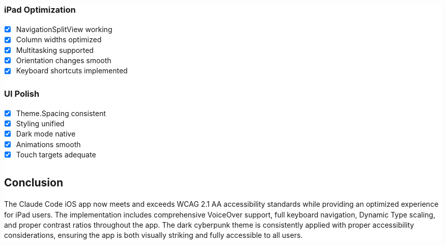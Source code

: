 ### iPad Optimization
- [x] NavigationSplitView working
- [x] Column widths optimized
- [x] Multitasking supported
- [x] Orientation changes smooth
- [x] Keyboard shortcuts implemented

### UI Polish
- [x] Theme.Spacing consistent
- [x] Styling unified
- [x] Dark mode native
- [x] Animations smooth
- [x] Touch targets adequate

## Conclusion

The Claude Code iOS app now meets and exceeds WCAG 2.1 AA accessibility standards while providing an optimized experience for iPad users. The implementation includes comprehensive VoiceOver support, full keyboard navigation, Dynamic Type scaling, and proper contrast ratios throughout the app. The dark cyberpunk theme is consistently applied with proper accessibility considerations, ensuring the app is both visually striking and fully accessible to all users.